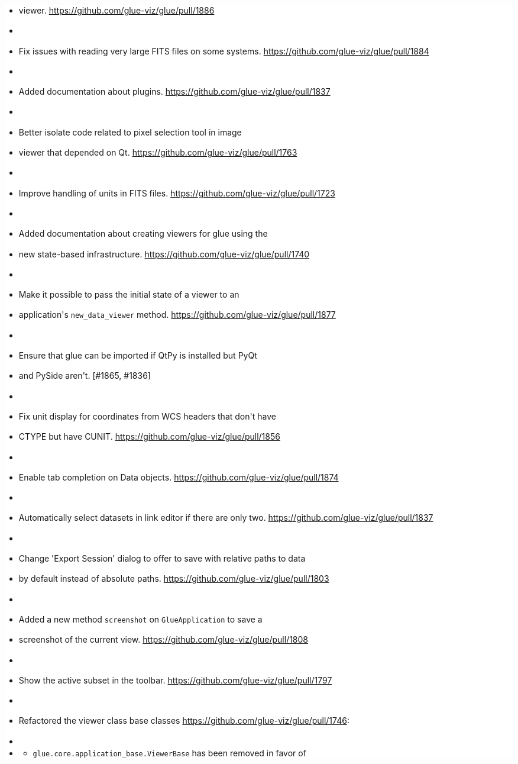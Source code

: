 - viewer. https://github.com/glue-viz/glue/pull/1886
  
- 
- Fix issues with reading very large FITS files on some systems. https://github.com/glue-viz/glue/pull/1884
  
- 
- Added documentation about plugins. https://github.com/glue-viz/glue/pull/1837
  
- 
- Better isolate code related to pixel selection tool in image
  
- viewer that depended on Qt. https://github.com/glue-viz/glue/pull/1763
  
- 
- Improve handling of units in FITS files. https://github.com/glue-viz/glue/pull/1723
  
- 
- Added documentation about creating viewers for glue using the
  
- new state-based infrastructure. https://github.com/glue-viz/glue/pull/1740
  
- 
- Make it possible to pass the initial state of a viewer to an
  
- application's `new_data_viewer` method. https://github.com/glue-viz/glue/pull/1877
  
- 
- Ensure that glue can be imported if QtPy is installed but PyQt
  
- and PySide aren't. [#1865, #1836]
  
- 
- Fix unit display for coordinates from WCS headers that don't have
  
- CTYPE but have CUNIT. https://github.com/glue-viz/glue/pull/1856
  
- 
- Enable tab completion on Data objects. https://github.com/glue-viz/glue/pull/1874
  
- 
- Automatically select datasets in link editor if there are only two. https://github.com/glue-viz/glue/pull/1837
  
- 
- Change 'Export Session' dialog to offer to save with relative paths to data
  
- by default instead of absolute paths. https://github.com/glue-viz/glue/pull/1803
  
- 
- Added a new method `screenshot` on `GlueApplication` to save a
  
- screenshot of the current view. https://github.com/glue-viz/glue/pull/1808
  
- 
- Show the active subset in the toolbar. https://github.com/glue-viz/glue/pull/1797
  
- 
- Refactored the viewer class base classes https://github.com/glue-viz/glue/pull/1746:
  
- 
- - `glue.core.application_base.ViewerBase` has been removed in favor of
  
